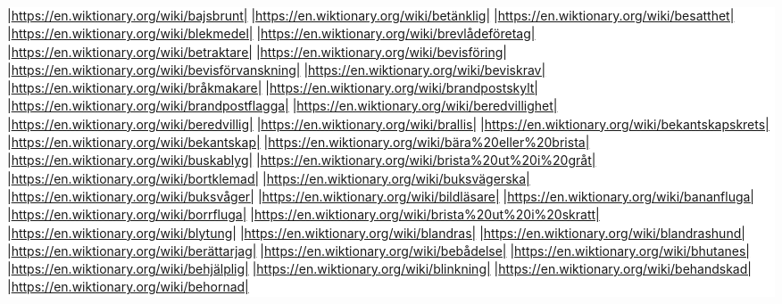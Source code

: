 |https://en.wiktionary.org/wiki/bajsbrunt|
|https://en.wiktionary.org/wiki/betänklig|
|https://en.wiktionary.org/wiki/besatthet|
|https://en.wiktionary.org/wiki/blekmedel|
|https://en.wiktionary.org/wiki/brevlådeföretag|
|https://en.wiktionary.org/wiki/betraktare|
|https://en.wiktionary.org/wiki/bevisföring|
|https://en.wiktionary.org/wiki/bevisförvanskning|
|https://en.wiktionary.org/wiki/beviskrav|
|https://en.wiktionary.org/wiki/bråkmakare|
|https://en.wiktionary.org/wiki/brandpostskylt|
|https://en.wiktionary.org/wiki/brandpostflagga|
|https://en.wiktionary.org/wiki/beredvillighet|
|https://en.wiktionary.org/wiki/beredvillig|
|https://en.wiktionary.org/wiki/brallis|
|https://en.wiktionary.org/wiki/bekantskapskrets|
|https://en.wiktionary.org/wiki/bekantskap|
|https://en.wiktionary.org/wiki/bära%20eller%20brista|
|https://en.wiktionary.org/wiki/buskablyg|
|https://en.wiktionary.org/wiki/brista%20ut%20i%20gråt|
|https://en.wiktionary.org/wiki/bortklemad|
|https://en.wiktionary.org/wiki/buksvägerska|
|https://en.wiktionary.org/wiki/buksvåger|
|https://en.wiktionary.org/wiki/bildläsare|
|https://en.wiktionary.org/wiki/bananfluga|
|https://en.wiktionary.org/wiki/borrfluga|
|https://en.wiktionary.org/wiki/brista%20ut%20i%20skratt|
|https://en.wiktionary.org/wiki/blytung|
|https://en.wiktionary.org/wiki/blandras|
|https://en.wiktionary.org/wiki/blandrashund|
|https://en.wiktionary.org/wiki/berättarjag|
|https://en.wiktionary.org/wiki/bebådelse|
|https://en.wiktionary.org/wiki/bhutanes|
|https://en.wiktionary.org/wiki/behjälplig|
|https://en.wiktionary.org/wiki/blinkning|
|https://en.wiktionary.org/wiki/behandskad|
|https://en.wiktionary.org/wiki/behornad|